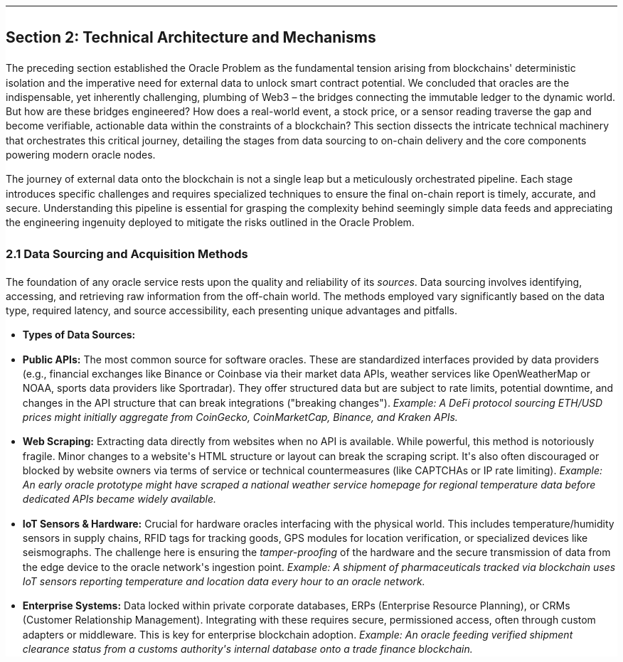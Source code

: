 

---





## Section 2: Technical Architecture and Mechanisms

The preceding section established the Oracle Problem as the fundamental tension arising from blockchains' deterministic isolation and the imperative need for external data to unlock smart contract potential. We concluded that oracles are the indispensable, yet inherently challenging, plumbing of Web3 – the bridges connecting the immutable ledger to the dynamic world. But how are these bridges engineered? How does a real-world event, a stock price, or a sensor reading traverse the gap and become verifiable, actionable data within the constraints of a blockchain? This section dissects the intricate technical machinery that orchestrates this critical journey, detailing the stages from data sourcing to on-chain delivery and the core components powering modern oracle nodes.

The journey of external data onto the blockchain is not a single leap but a meticulously orchestrated pipeline. Each stage introduces specific challenges and requires specialized techniques to ensure the final on-chain report is timely, accurate, and secure. Understanding this pipeline is essential for grasping the complexity behind seemingly simple data feeds and appreciating the engineering ingenuity deployed to mitigate the risks outlined in the Oracle Problem.

### 2.1 Data Sourcing and Acquisition Methods

The foundation of any oracle service rests upon the quality and reliability of its *sources*. Data sourcing involves identifying, accessing, and retrieving raw information from the off-chain world. The methods employed vary significantly based on the data type, required latency, and source accessibility, each presenting unique advantages and pitfalls.

*   **Types of Data Sources:**

*   **Public APIs:** The most common source for software oracles. These are standardized interfaces provided by data providers (e.g., financial exchanges like Binance or Coinbase via their market data APIs, weather services like OpenWeatherMap or NOAA, sports data providers like Sportradar). They offer structured data but are subject to rate limits, potential downtime, and changes in the API structure that can break integrations ("breaking changes"). *Example: A DeFi protocol sourcing ETH/USD prices might initially aggregate from CoinGecko, CoinMarketCap, Binance, and Kraken APIs.*

*   **Web Scraping:** Extracting data directly from websites when no API is available. While powerful, this method is notoriously fragile. Minor changes to a website's HTML structure or layout can break the scraping script. It's also often discouraged or blocked by website owners via terms of service or technical countermeasures (like CAPTCHAs or IP rate limiting). *Example: An early oracle prototype might have scraped a national weather service homepage for regional temperature data before dedicated APIs became widely available.*

*   **IoT Sensors & Hardware:** Crucial for hardware oracles interfacing with the physical world. This includes temperature/humidity sensors in supply chains, RFID tags for tracking goods, GPS modules for location verification, or specialized devices like seismographs. The challenge here is ensuring the *tamper-proofing* of the hardware and the secure transmission of data from the edge device to the oracle network's ingestion point. *Example: A shipment of pharmaceuticals tracked via blockchain uses IoT sensors reporting temperature and location data every hour to an oracle network.*

*   **Enterprise Systems:** Data locked within private corporate databases, ERPs (Enterprise Resource Planning), or CRMs (Customer Relationship Management). Integrating with these requires secure, permissioned access, often through custom adapters or middleware. This is key for enterprise blockchain adoption. *Example: An oracle feeding verified shipment clearance status from a customs authority's internal database onto a trade finance blockchain.*
